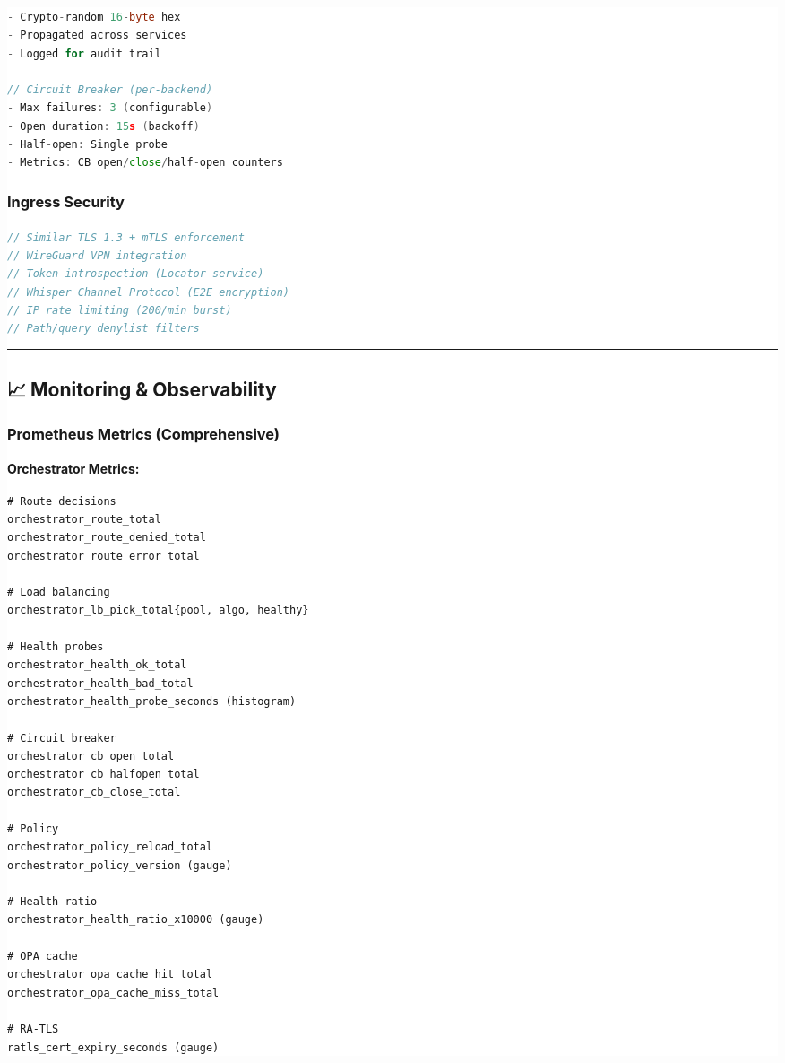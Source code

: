 ```go
- Crypto-random 16-byte hex
- Propagated across services
- Logged for audit trail

// Circuit Breaker (per-backend)
- Max failures: 3 (configurable)
- Open duration: 15s (backoff)
- Half-open: Single probe
- Metrics: CB open/close/half-open counters
```

### Ingress Security

```go
// Similar TLS 1.3 + mTLS enforcement
// WireGuard VPN integration
// Token introspection (Locator service)
// Whisper Channel Protocol (E2E encryption)
// IP rate limiting (200/min burst)
// Path/query denylist filters
```

---

## 📈 Monitoring & Observability

### Prometheus Metrics (Comprehensive)

**Orchestrator Metrics:**
```
# Route decisions
orchestrator_route_total
orchestrator_route_denied_total
orchestrator_route_error_total

# Load balancing
orchestrator_lb_pick_total{pool, algo, healthy}

# Health probes
orchestrator_health_ok_total
orchestrator_health_bad_total
orchestrator_health_probe_seconds (histogram)

# Circuit breaker
orchestrator_cb_open_total
orchestrator_cb_halfopen_total
orchestrator_cb_close_total

# Policy
orchestrator_policy_reload_total
orchestrator_policy_version (gauge)

# Health ratio
orchestrator_health_ratio_x10000 (gauge)

# OPA cache
orchestrator_opa_cache_hit_total
orchestrator_opa_cache_miss_total

# RA-TLS
ratls_cert_expiry_seconds (gauge)
```
